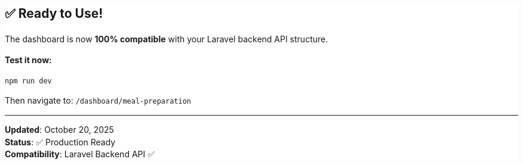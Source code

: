 
## ✅ Ready to Use!

The dashboard is now **100% compatible** with your Laravel backend API structure. 

**Test it now:**
```bash
npm run dev
```

Then navigate to: `/dashboard/meal-preparation`

---

**Updated**: October 20, 2025  
**Status**: ✅ Production Ready  
**Compatibility**: Laravel Backend API ✅
